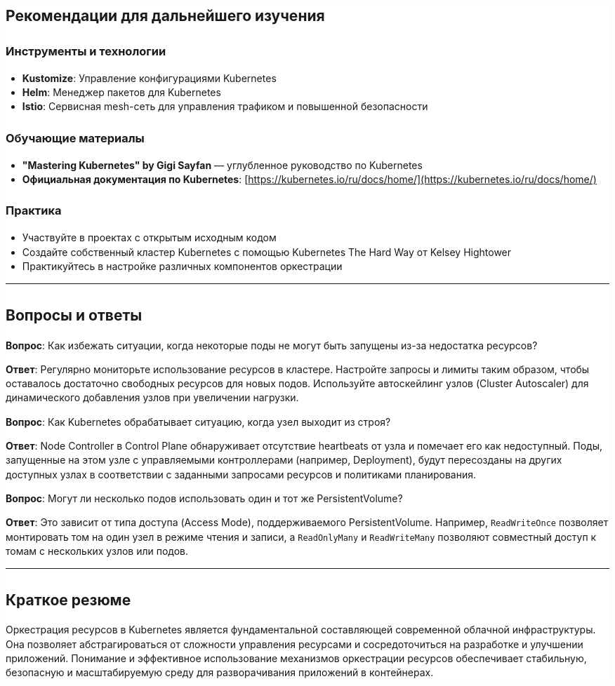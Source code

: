 
## Рекомендации для дальнейшего изучения

### Инструменты и технологии
- **Kustomize**: Управление конфигурациями Kubernetes
- **Helm**: Менеджер пакетов для Kubernetes
- **Istio**: Сервисная mesh-сеть для управления трафиком и повышенной безопасности

### Обучающие материалы
- **"Mastering Kubernetes" by Gigi Sayfan** — углубленное руководство по Kubernetes
- **Официальная документация по Kubernetes**: [https://kubernetes.io/ru/docs/home/](https://kubernetes.io/ru/docs/home/)

### Практика
- Участвуйте в проектах с открытым исходным кодом
- Создайте собственный кластер Kubernetes с помощью Kubernetes The Hard Way от Kelsey Hightower
- Практикуйтесь в настройке различных компонентов оркестрации

---

## Вопросы и ответы

**Вопрос**: Как избежать ситуации, когда некоторые поды не могут быть запущены из-за недостатка ресурсов?

**Ответ**: Регулярно мониторьте использование ресурсов в кластере. Настройте запросы и лимиты таким образом, чтобы оставалось достаточно свободных ресурсов для новых подов. Используйте автоскейлинг узлов (Cluster Autoscaler) для динамического добавления узлов при увеличении нагрузки.

**Вопрос**: Как Kubernetes обрабатывает ситуацию, когда узел выходит из строя?

**Ответ**: Node Controller в Control Plane обнаруживает отсутствие heartbeats от узла и помечает его как недоступный. Поды, запущенные на этом узле с управляемыми контроллерами (например, Deployment), будут пересозданы на других доступных узлах в соответствии с заданными запросами ресурсов и политиками планирования.

**Вопрос**: Могут ли несколько подов использовать один и тот же PersistentVolume?

**Ответ**: Это зависит от типа доступа (Access Mode), поддерживаемого PersistentVolume. Например, `ReadWriteOnce` позволяет монтировать том на один узел в режиме чтения и записи, а `ReadOnlyMany` и `ReadWriteMany` позволяют совместный доступ к томам с нескольких узлов или подов.

---

## Краткое резюме

Оркестрация ресурсов в Kubernetes является фундаментальной составляющей современной облачной инфраструктуры. Она позволяет абстрагироваться от сложности управления ресурсами и сосредоточиться на разработке и улучшении приложений. Понимание и эффективное использование механизмов оркестрации ресурсов обеспечивает стабильную, безопасную и масштабируемую среду для разворачивания приложений в контейнерах.
